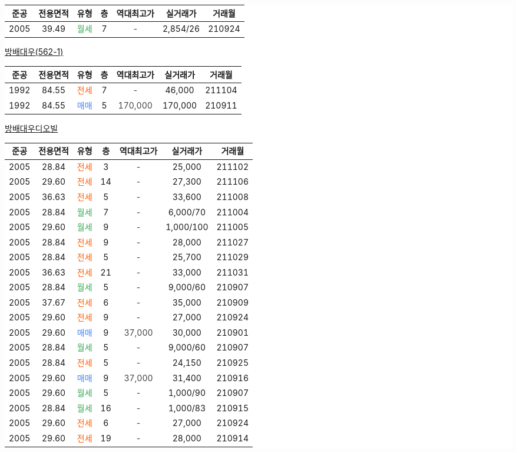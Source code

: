 |준공|전용면적|유형|층|역대최고가|실거래가|거래월|
|:---:|:---:|:---:|:---:|:---:|:---:|:---:|
|2005|39.49|<span style="color:#34a853">월세</span>|7|<span style="color:#444444">-</span>|2,854/26|210924|

[방배대우(562-1)](https://search.naver.com/search.naver?query=%EC%84%9C%EC%9A%B8%ED%8A%B9%EB%B3%84%EC%8B%9C+%EC%84%9C%EC%B4%88%EA%B5%AC+%EB%B0%A9%EB%B0%B0%EB%8F%99+%EB%B0%A9%EB%B0%B0%EB%8C%80%EC%9A%B0%28562-1%29)

|준공|전용면적|유형|층|역대최고가|실거래가|거래월|
|:---:|:---:|:---:|:---:|:---:|:---:|:---:|
|1992|84.55|<span style="color:#ff5a00">전세</span>|7|<span style="color:#444444">-</span>|46,000|211104|
|1992|84.55|<span style="color:#4285f3">매매</span>|5|<span style="color:#444444">170,000</span>|170,000|210911|

[방배대우디오빌](https://search.naver.com/search.naver?query=%EC%84%9C%EC%9A%B8%ED%8A%B9%EB%B3%84%EC%8B%9C+%EC%84%9C%EC%B4%88%EA%B5%AC+%EB%B0%A9%EB%B0%B0%EB%8F%99+%EB%B0%A9%EB%B0%B0%EB%8C%80%EC%9A%B0%EB%94%94%EC%98%A4%EB%B9%8C)

|준공|전용면적|유형|층|역대최고가|실거래가|거래월|
|:---:|:---:|:---:|:---:|:---:|:---:|:---:|
|2005|28.84|<span style="color:#ff5a00">전세</span>|3|<span style="color:#444444">-</span>|25,000|211102|
|2005|29.60|<span style="color:#ff5a00">전세</span>|14|<span style="color:#444444">-</span>|27,300|211106|
|2005|36.63|<span style="color:#ff5a00">전세</span>|5|<span style="color:#444444">-</span>|33,600|211008|
|2005|28.84|<span style="color:#34a853">월세</span>|7|<span style="color:#444444">-</span>|6,000/70|211004|
|2005|29.60|<span style="color:#34a853">월세</span>|9|<span style="color:#444444">-</span>|1,000/100|211005|
|2005|28.84|<span style="color:#ff5a00">전세</span>|9|<span style="color:#444444">-</span>|28,000|211027|
|2005|28.84|<span style="color:#ff5a00">전세</span>|5|<span style="color:#444444">-</span>|25,700|211029|
|2005|36.63|<span style="color:#ff5a00">전세</span>|21|<span style="color:#444444">-</span>|33,000|211031|
|2005|28.84|<span style="color:#34a853">월세</span>|5|<span style="color:#444444">-</span>|9,000/60|210907|
|2005|37.67|<span style="color:#ff5a00">전세</span>|6|<span style="color:#444444">-</span>|35,000|210909|
|2005|29.60|<span style="color:#ff5a00">전세</span>|9|<span style="color:#444444">-</span>|27,000|210924|
|2005|29.60|<span style="color:#4285f3">매매</span>|9|<span style="color:#444444">37,000</span>|30,000|210901|
|2005|28.84|<span style="color:#34a853">월세</span>|5|<span style="color:#444444">-</span>|9,000/60|210907|
|2005|28.84|<span style="color:#ff5a00">전세</span>|5|<span style="color:#444444">-</span>|24,150|210925|
|2005|29.60|<span style="color:#4285f3">매매</span>|9|<span style="color:#444444">37,000</span>|31,400|210916|
|2005|29.60|<span style="color:#34a853">월세</span>|5|<span style="color:#444444">-</span>|1,000/90|210907|
|2005|28.84|<span style="color:#34a853">월세</span>|16|<span style="color:#444444">-</span>|1,000/83|210915|
|2005|29.60|<span style="color:#ff5a00">전세</span>|6|<span style="color:#444444">-</span>|27,000|210924|
|2005|29.60|<span style="color:#ff5a00">전세</span>|19|<span style="color:#444444">-</span>|28,000|210914|
